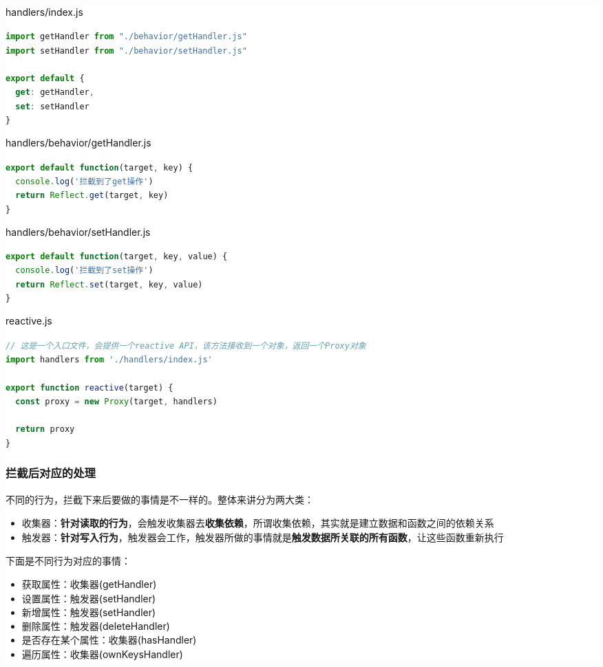 handlers/index.js

```javascript
import getHandler from "./behavior/getHandler.js"
import setHandler from "./behavior/setHandler.js"

export default {
  get: getHandler,
  set: setHandler
}
```

handlers/behavior/getHandler.js

```javascript
export default function(target, key) {
  console.log('拦截到了get操作')
  return Reflect.get(target, key)
}
```

handlers/behavior/setHandler.js

```javascript
export default function(target, key, value) {
  console.log('拦截到了set操作')
  return Reflect.set(target, key, value)
}
```

reactive.js

```javascript
// 这是一个入口文件，会提供一个reactive API，该方法接收到一个对象，返回一个Proxy对象
import handlers from './handlers/index.js'

export function reactive(target) {
  const proxy = new Proxy(target, handlers)

  return proxy
}
```

### 拦截后对应的处理

不同的行为，拦截下来后要做的事情是不一样的。整体来讲分为两大类：

- 收集器：**针对读取的行为**，会触发收集器去**收集依赖**，所谓收集依赖，其实就是建立数据和函数之间的依赖关系
- 触发器：**针对写入行为**，触发器会工作，触发器所做的事情就是**触发数据所关联的所有函数**，让这些函数重新执行

下面是不同行为对应的事情：

- 获取属性：收集器(getHandler)
- 设置属性：触发器(setHandler)
- 新增属性：触发器(setHandler)
- 删除属性：触发器(deleteHandler)
- 是否存在某个属性：收集器(hasHandler)
- 遍历属性：收集器(ownKeysHandler)
